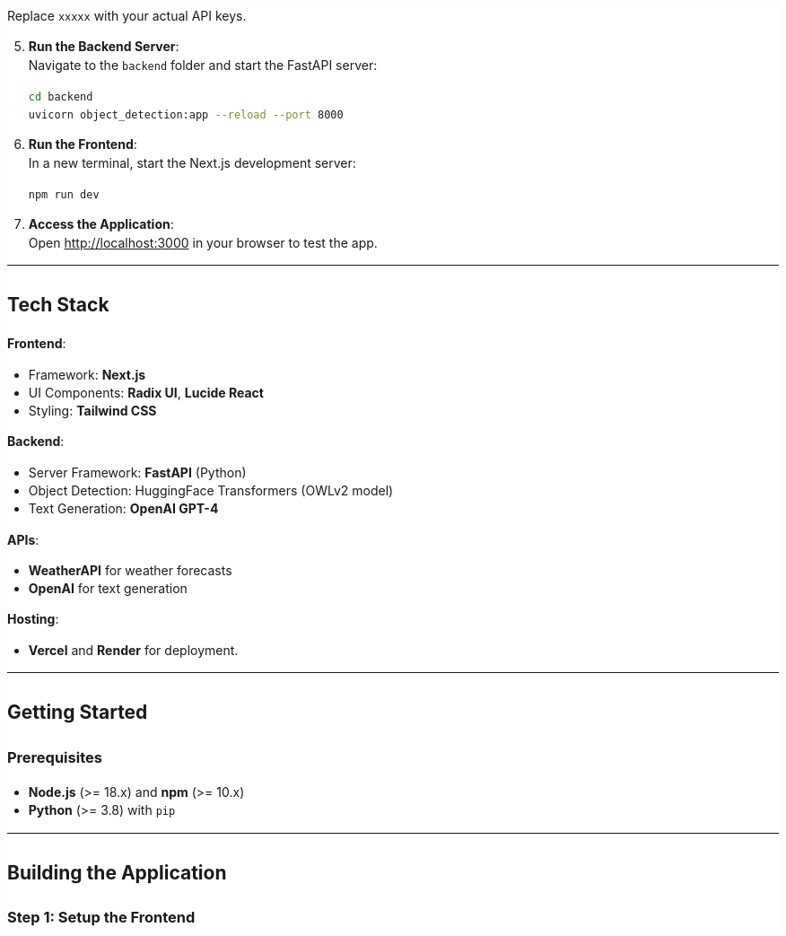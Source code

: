    Replace `xxxxx` with your actual API keys.

5. **Run the Backend Server**:  
   Navigate to the `backend` folder and start the FastAPI server:

   ```bash
   cd backend
   uvicorn object_detection:app --reload --port 8000
   ```

6. **Run the Frontend**:  
   In a new terminal, start the Next.js development server:

   ```bash
   npm run dev
   ```

7. **Access the Application**:  
   Open [http://localhost:3000](http://localhost:3000) in your browser to test the app.

---

## **Tech Stack**

**Frontend**:  
- Framework: **Next.js**  
- UI Components: **Radix UI**, **Lucide React**  
- Styling: **Tailwind CSS**  

**Backend**:  
- Server Framework: **FastAPI** (Python)  
- Object Detection: HuggingFace Transformers (OWLv2 model)  
- Text Generation: **OpenAI GPT-4**  

**APIs**:  
- **WeatherAPI** for weather forecasts  
- **OpenAI** for text generation  

**Hosting**: 
- **Vercel** and **Render** for deployment.

---

## **Getting Started**

### Prerequisites

- **Node.js** (>= 18.x) and **npm** (>= 10.x)  
- **Python** (>= 3.8) with `pip`  

---

## **Building the Application**

### **Step 1: Setup the Frontend**

